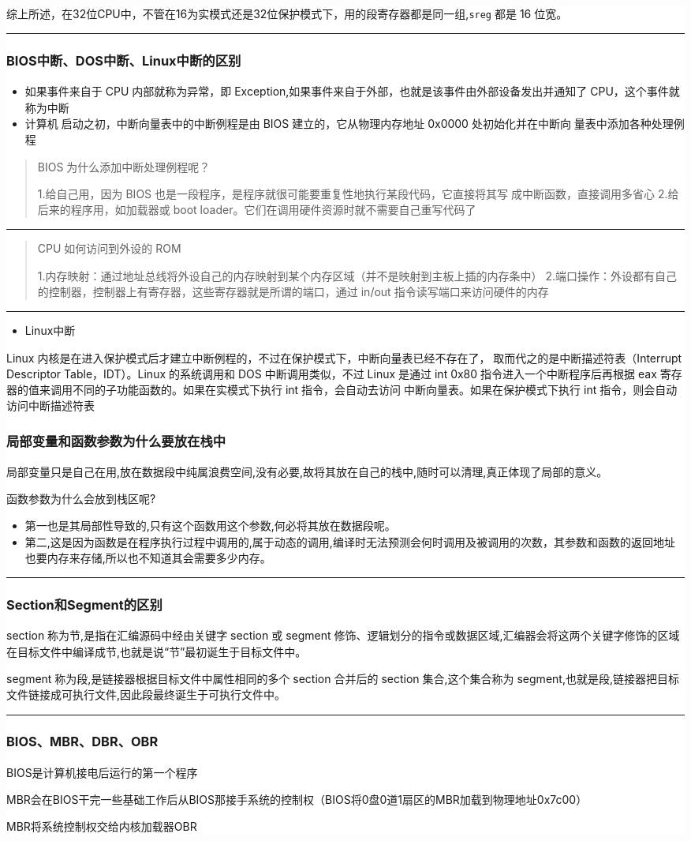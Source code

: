 综上所述，在32位CPU中，不管在16为实模式还是32位保护模式下，用的段寄存器都是同一组,`sreg` 都是 16 位宽。

------

### BIOS中断、DOS中断、Linux中断的区别
+ 如果事件来自于 CPU 内部就称为异常，即 Exception,如果事件来自于外部，也就是该事件由外部设备发出并通知了 CPU，这个事件就称为中断
+ 计算机 启动之初，中断向量表中的中断例程是由 BIOS 建立的，它从物理内存地址 0x0000 处初始化并在中断向 量表中添加各种处理例程
 > BIOS 为什么添加中断处理例程呢？
 > 
 > 1.给自己用，因为 BIOS 也是一段程序，是程序就很可能要重复性地执行某段代码，它直接将其写 成中断函数，直接调用多省心
 > 2.给后来的程序用，如加载器或 boot loader。它们在调用硬件资源时就不需要自己重写代码了

 ------

 > CPU 如何访问到外设的 ROM
 >
 > 1.内存映射：通过地址总线将外设自己的内存映射到某个内存区域（并不是映射到主板上插的内存条中）
 >  2.端口操作：外设都有自己的控制器，控制器上有寄存器，这些寄存器就是所谓的端口，通过 in/out 指令读写端口来访问硬件的内存

------
+ Linux中断

Linux 内核是在进入保护模式后才建立中断例程的，不过在保护模式下，中断向量表已经不存在了， 取而代之的是中断描述符表（Interrupt Descriptor Table，IDT）。Linux 的系统调用和 DOS 中断调用类似，不过 Linux 是通过 int 0x80 指令进入一个中断程序后再根据 eax 寄存器的值来调用不同的子功能函数的。如果在实模式下执行 int 指令，会自动去访问 中断向量表。如果在保护模式下执行 int 指令，则会自动访问中断描述符表


### 局部变量和函数参数为什么要放在栈中

局部变量只是自己在用,放在数据段中纯属浪费空间,没有必要,故将其放在自己的栈中,随时可以清理,真正体现了局部的意义。

函数参数为什么会放到栈区呢?

- 第一也是其局部性导致的,只有这个函数用这个参数,何必将其放在数据段呢。
- 第二,这是因为函数是在程序执行过程中调用的,属于动态的调用,编译时无法预测会何时调用及被调用的次数，其参数和函数的返回地址也要内存来存储,所以也不知道其会需要多少内存。

------

### Section和Segment的区别

section 称为节,是指在汇编源码中经由关键字 section 或 segment 修饰、逻辑划分的指令或数据区域,汇编器会将这两个关键字修饰的区域在目标文件中编译成节,也就是说“节”最初诞生于目标文件中。

segment 称为段,是链接器根据目标文件中属性相同的多个 section 合并后的 section 集合,这个集合称为 segment,也就是段,链接器把目标文件链接成可执行文件,因此段最终诞生于可执行文件中。

------


### BIOS、MBR、DBR、OBR

BIOS是计算机接电后运行的第一个程序

MBR会在BIOS干完一些基础工作后从BIOS那接手系统的控制权（BIOS将0盘0道1扇区的MBR加载到物理地址0x7c00）

MBR将系统控制权交给内核加载器OBR
